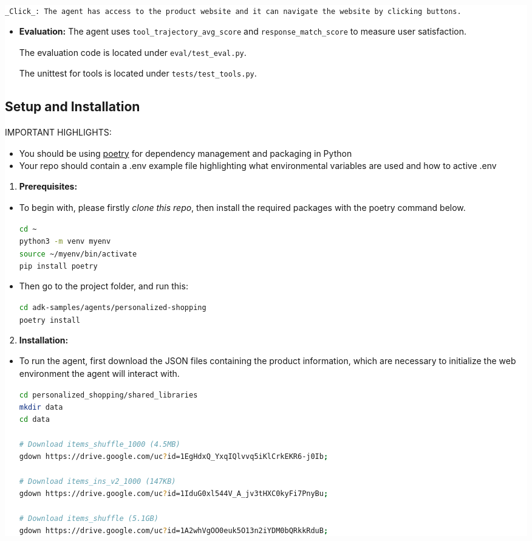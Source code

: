     _Click_: The agent has access to the product website and it can navigate the website by clicking buttons.
*  **Evaluation:**
    The agent uses `tool_trajectory_avg_score` and `response_match_score` to measure user satisfaction.

    The evaluation code is located under `eval/test_eval.py`.

    The unittest for tools is located under `tests/test_tools.py`.


## Setup and Installation

IMPORTANT HIGHLIGHTS:
* You should be using [poetry](https://python-poetry.org/docs/) for dependency management and packaging in Python
* Your repo should contain a .env example file highlighting what environmental variables are used and how to active .env

1.  **Prerequisites:**

* To begin with, please firstly _clone this repo_, then install the required packages with the poetry command below.

    ```bash
    cd ~
    python3 -m venv myenv
    source ~/myenv/bin/activate
    pip install poetry
    ```

* Then go to the project folder, and run this:

    ```bash
    cd adk-samples/agents/personalized-shopping
    poetry install
    ```

2.  **Installation:**

* To run the agent, first download the JSON files containing the product information, which are necessary to initialize the web environment the agent will interact with.

    ```bash
    cd personalized_shopping/shared_libraries
    mkdir data
    cd data

    # Download items_shuffle_1000 (4.5MB)
    gdown https://drive.google.com/uc?id=1EgHdxQ_YxqIQlvvq5iKlCrkEKR6-j0Ib;

    # Download items_ins_v2_1000 (147KB)
    gdown https://drive.google.com/uc?id=1IduG0xl544V_A_jv3tHXC0kyFi7PnyBu;

    # Download items_shuffle (5.1GB)
    gdown https://drive.google.com/uc?id=1A2whVgOO0euk5O13n2iYDM0bQRkkRduB;
